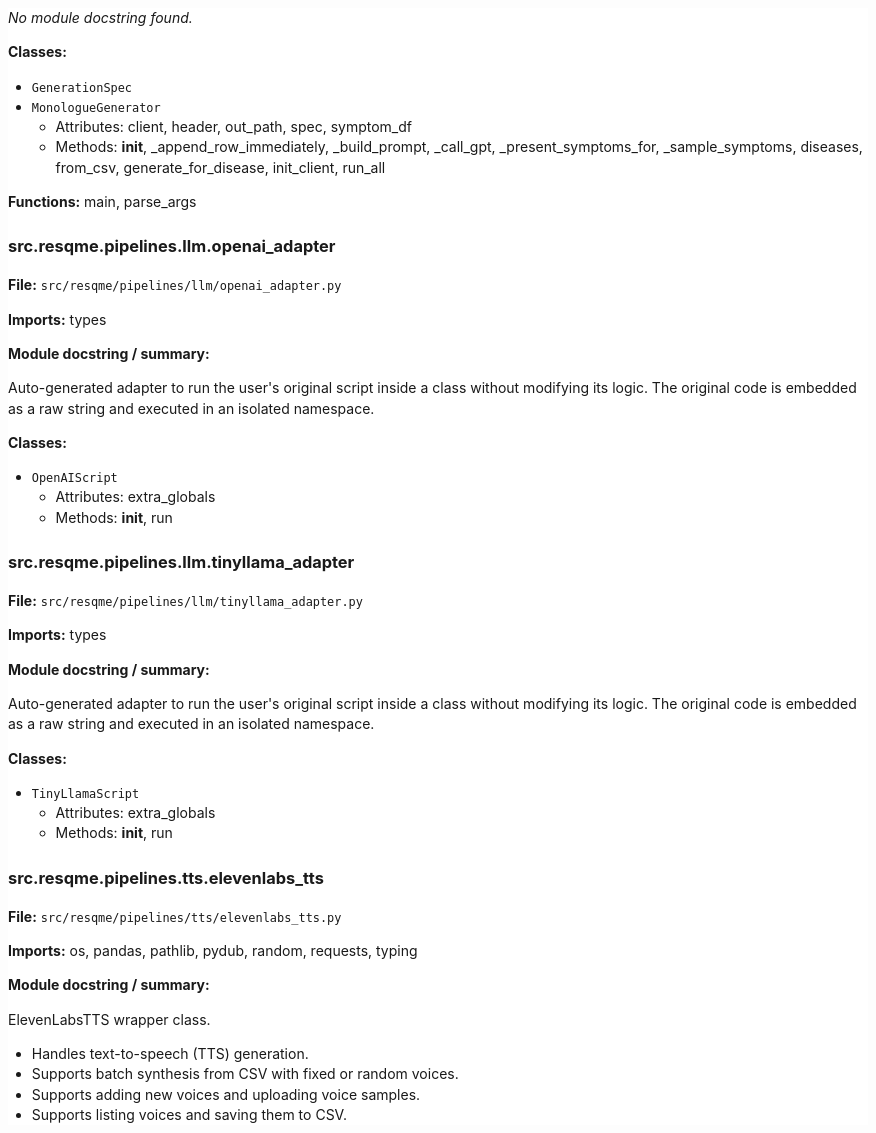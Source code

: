 _No module docstring found._

**Classes:**

- `GenerationSpec` 
- `MonologueGenerator` 
  - Attributes: client, header, out_path, spec, symptom_df
  - Methods: __init__, _append_row_immediately, _build_prompt, _call_gpt, _present_symptoms_for, _sample_symptoms, diseases, from_csv, generate_for_disease, init_client, run_all

**Functions:** main, parse_args

### src.resqme.pipelines.llm.openai_adapter

**File:** `src/resqme/pipelines/llm/openai_adapter.py`

**Imports:** types

**Module docstring / summary:**

Auto-generated adapter to run the user's original script inside a class without modifying its logic.
The original code is embedded as a raw string and executed in an isolated namespace.

**Classes:**

- `OpenAIScript` 
  - Attributes: extra_globals
  - Methods: __init__, run

### src.resqme.pipelines.llm.tinyllama_adapter

**File:** `src/resqme/pipelines/llm/tinyllama_adapter.py`

**Imports:** types

**Module docstring / summary:**

Auto-generated adapter to run the user's original script inside a class without modifying its logic.
The original code is embedded as a raw string and executed in an isolated namespace.

**Classes:**

- `TinyLlamaScript` 
  - Attributes: extra_globals
  - Methods: __init__, run

### src.resqme.pipelines.tts.elevenlabs_tts

**File:** `src/resqme/pipelines/tts/elevenlabs_tts.py`

**Imports:** os, pandas, pathlib, pydub, random, requests, typing

**Module docstring / summary:**

ElevenLabsTTS wrapper class.
- Handles text-to-speech (TTS) generation.
- Supports batch synthesis from CSV with fixed or random voices.
- Supports adding new voices and uploading voice samples.
- Supports listing voices and saving them to CSV.
